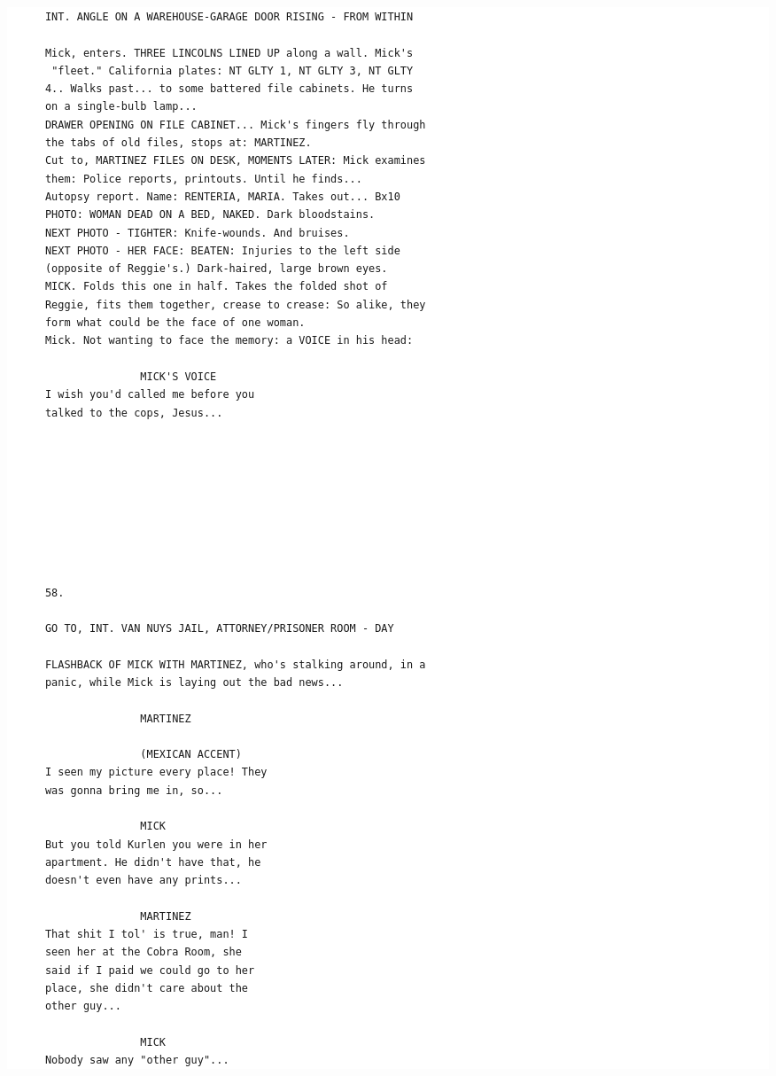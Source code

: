           INT. ANGLE ON A WAREHOUSE-GARAGE DOOR RISING - FROM WITHIN

          Mick, enters. THREE LINCOLNS LINED UP along a wall. Mick's
           "fleet." California plates: NT GLTY 1, NT GLTY 3, NT GLTY
          4.. Walks past... to some battered file cabinets. He turns
          on a single-bulb lamp...
          DRAWER OPENING ON FILE CABINET... Mick's fingers fly through
          the tabs of old files, stops at: MARTINEZ.
          Cut to, MARTINEZ FILES ON DESK, MOMENTS LATER: Mick examines
          them: Police reports, printouts. Until he finds...
          Autopsy report. Name: RENTERIA, MARIA. Takes out... Bx10
          PHOTO: WOMAN DEAD ON A BED, NAKED. Dark bloodstains.
          NEXT PHOTO - TIGHTER: Knife-wounds. And bruises.
          NEXT PHOTO - HER FACE: BEATEN: Injuries to the left side
          (opposite of Reggie's.) Dark-haired, large brown eyes.
          MICK. Folds this one in half. Takes the folded shot of
          Reggie, fits them together, crease to crease: So alike, they
          form what could be the face of one woman.
          Mick. Not wanting to face the memory: a VOICE in his head:

                         MICK'S VOICE
          I wish you'd called me before you
          talked to the cops, Jesus...

                         

                         

                         

                         

          58.

          GO TO, INT. VAN NUYS JAIL, ATTORNEY/PRISONER ROOM - DAY

          FLASHBACK OF MICK WITH MARTINEZ, who's stalking around, in a
          panic, while Mick is laying out the bad news...

                         MARTINEZ

                         (MEXICAN ACCENT)
          I seen my picture every place! They
          was gonna bring me in, so...

                         MICK
          But you told Kurlen you were in her
          apartment. He didn't have that, he
          doesn't even have any prints...

                         MARTINEZ
          That shit I tol' is true, man! I
          seen her at the Cobra Room, she
          said if I paid we could go to her
          place, she didn't care about the
          other guy...

                         MICK
          Nobody saw any "other guy"...
